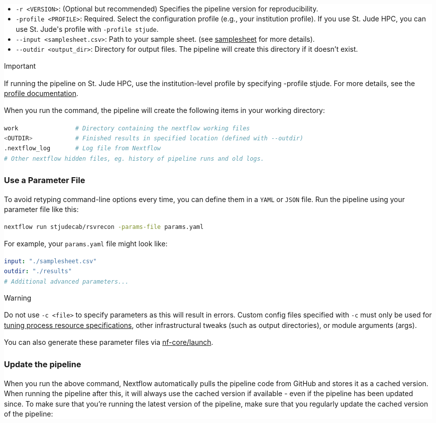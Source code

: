 - `-r <VERSION>`: (Optional but recommended) Specifies the pipeline version for reproducibility.
- `-profile <PROFILE>`: Required. Select the configuration profile (e.g., your institution profile). If you use St. Jude
  HPC, you can use St. Jude's profile with `-profile stjude`.
- `--input <samplesheet.csv>`: Path to your sample sheet. (see [samplesheet](#preparing-your-sample-sheet) for more details).
- `--outdir <output_dir>`: Directory for output files. The pipeline will create this directory if it doesn’t exist.

> [!IMPORTANT]
> If running the pipeline on St. Jude HPC, use the institution-level profile by specifying -profile stjude.
> For more details, see the [profile documentation](https://nf-co.re/configs/stjude/).

When you run the command, the pipeline will create the following items in your working directory:

```bash
work                # Directory containing the nextflow working files
<OUTDIR>            # Finished results in specified location (defined with --outdir)
.nextflow_log       # Log file from Nextflow
# Other nextflow hidden files, eg. history of pipeline runs and old logs.
```

### Use a Parameter File

To avoid retyping command-line options every time, you can define them in a `YAML` or `JSON` file.
Run the pipeline using your parameter file like this:

```bash
nextflow run stjudecab/rsvrecon -params-file params.yaml
```

For example, your `params.yaml` file might look like:

```yaml
input: "./samplesheet.csv"
outdir: "./results"
# Additional advanced parameters...
```

> [!WARNING]
> Do not use `-c <file>` to specify parameters as this will result in errors. Custom config files specified with `-c` must
> only be used for [tuning process resource specifications](https://nf-co.re/docs/usage/configuration#tuning-workflow-resources),
> other infrastructural tweaks (such as output directories), or module arguments (args).

You can also generate these parameter files via [nf-core/launch](https://nf-co.re/launch).

### Update the pipeline

When you run the above command, Nextflow automatically pulls the pipeline code from GitHub and stores it as a cached version.
When running the pipeline after this, it will always use the cached version if available -
even if the pipeline has been updated since. To make sure that you’re running the latest version of the pipeline,
make sure that you regularly update the cached version of the pipeline:
